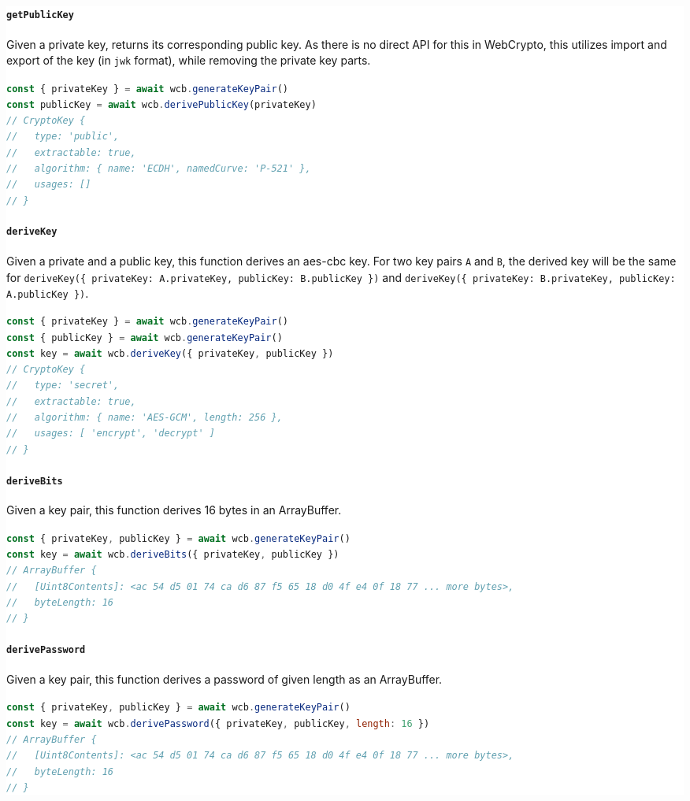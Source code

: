 #### `getPublicKey`
Given a private key, returns its corresponding public key. As there is no direct API for this in WebCrypto, this utilizes import and export of the key (in `jwk` format), while removing the private key parts.

```js
const { privateKey } = await wcb.generateKeyPair()
const publicKey = await wcb.derivePublicKey(privateKey)
// CryptoKey {
//   type: 'public',
//   extractable: true,
//   algorithm: { name: 'ECDH', namedCurve: 'P-521' },
//   usages: []
// }
```

#### `deriveKey`
Given a private and a public key, this function derives an aes-cbc key. For two key pairs `A` and `B`, the derived key will be the same for
`deriveKey({ privateKey: A.privateKey, publicKey: B.publicKey })` and `deriveKey({ privateKey: B.privateKey, publicKey: A.publicKey })`.

```js
const { privateKey } = await wcb.generateKeyPair()
const { publicKey } = await wcb.generateKeyPair()
const key = await wcb.deriveKey({ privateKey, publicKey })
// CryptoKey {
//   type: 'secret',
//   extractable: true,
//   algorithm: { name: 'AES-GCM', length: 256 },
//   usages: [ 'encrypt', 'decrypt' ]
// }
```

#### `deriveBits`
Given a key pair, this function derives 16 bytes in an ArrayBuffer.

```js
const { privateKey, publicKey } = await wcb.generateKeyPair()
const key = await wcb.deriveBits({ privateKey, publicKey })
// ArrayBuffer {
//   [Uint8Contents]: <ac 54 d5 01 74 ca d6 87 f5 65 18 d0 4f e4 0f 18 77 ... more bytes>,
//   byteLength: 16
// }
```

#### `derivePassword`
Given a key pair, this function derives a password of given length as an ArrayBuffer.

```js
const { privateKey, publicKey } = await wcb.generateKeyPair()
const key = await wcb.derivePassword({ privateKey, publicKey, length: 16 })
// ArrayBuffer {
//   [Uint8Contents]: <ac 54 d5 01 74 ca d6 87 f5 65 18 d0 4f e4 0f 18 77 ... more bytes>,
//   byteLength: 16
// }
```
